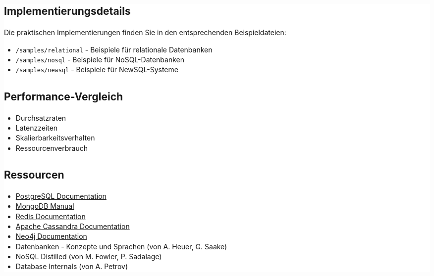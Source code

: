 ## Implementierungsdetails
Die praktischen Implementierungen finden Sie in den entsprechenden Beispieldateien:
- `/samples/relational` - Beispiele für relationale Datenbanken
- `/samples/nosql` - Beispiele für NoSQL-Datenbanken
- `/samples/newsql` - Beispiele für NewSQL-Systeme

## Performance-Vergleich
- Durchsatzraten
- Latenzzeiten
- Skalierbarkeitsverhalten
- Ressourcenverbrauch

## Ressourcen
- [PostgreSQL Documentation](https://www.postgresql.org/docs/)
- [MongoDB Manual](https://docs.mongodb.com/manual/)
- [Redis Documentation](https://redis.io/documentation)
- [Apache Cassandra Documentation](https://cassandra.apache.org/doc/latest/)
- [Neo4j Documentation](https://neo4j.com/docs/)
- Datenbanken - Konzepte und Sprachen (von A. Heuer, G. Saake)
- NoSQL Distilled (von M. Fowler, P. Sadalage)
- Database Internals (von A. Petrov) 
